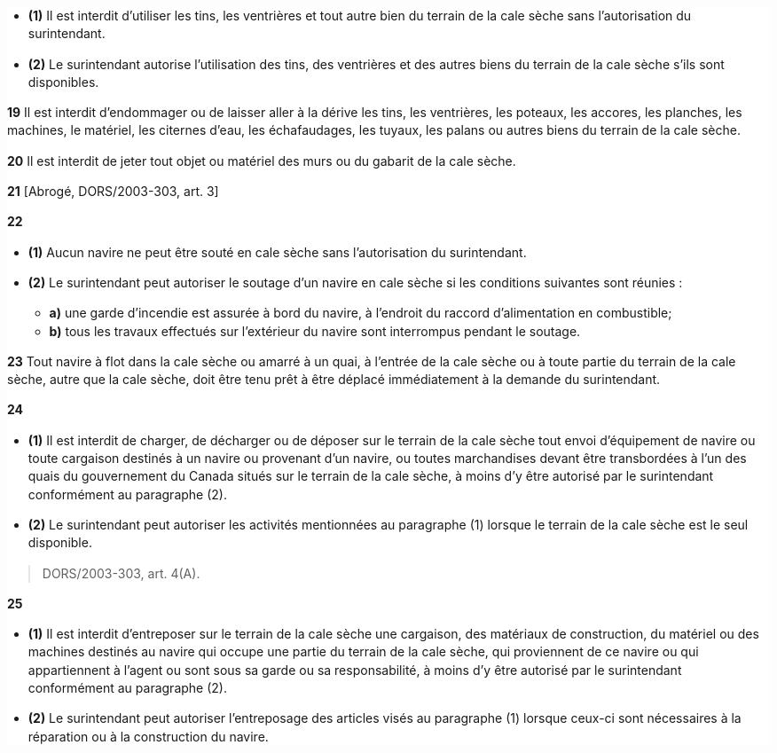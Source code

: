 - **(1)** Il est interdit d’utiliser les tins, les ventrières et tout autre bien du terrain de la cale sèche sans l’autorisation du surintendant.

- **(2)** Le surintendant autorise l’utilisation des tins, des ventrières et des autres biens du terrain de la cale sèche s’ils sont disponibles.



**19** Il est interdit d’endommager ou de laisser aller à la dérive les tins, les ventrières, les poteaux, les accores, les planches, les machines, le matériel, les citernes d’eau, les échafaudages, les tuyaux, les palans ou autres biens du terrain de la cale sèche.



**20** Il est interdit de jeter tout objet ou matériel des murs ou du gabarit de la cale sèche.



**21** [Abrogé, DORS/2003-303, art. 3]



**22** 

- **(1)** Aucun navire ne peut être souté en cale sèche sans l’autorisation du surintendant.

- **(2)** Le surintendant peut autoriser le soutage d’un navire en cale sèche si les conditions suivantes sont réunies :
	- **a)** une garde d’incendie est assurée à bord du navire, à l’endroit du raccord d’alimentation en combustible;
	- **b)** tous les travaux effectués sur l’extérieur du navire sont interrompus pendant le soutage.



**23** Tout navire à flot dans la cale sèche ou amarré à un quai, à l’entrée de la cale sèche ou à toute partie du terrain de la cale sèche, autre que la cale sèche, doit être tenu prêt à être déplacé immédiatement à la demande du surintendant.



**24** 

- **(1)** Il est interdit de charger, de décharger ou de déposer sur le terrain de la cale sèche tout envoi d’équipement de navire ou toute cargaison destinés à un navire ou provenant d’un navire, ou toutes marchandises devant être transbordées à l’un des quais du gouvernement du Canada situés sur le terrain de la cale sèche, à moins d’y être autorisé par le surintendant conformément au paragraphe (2).

- **(2)** Le surintendant peut autoriser les activités mentionnées au paragraphe (1) lorsque le terrain de la cale sèche est le seul disponible.
> DORS/2003-303, art. 4(A).




**25** 

- **(1)** Il est interdit d’entreposer sur le terrain de la cale sèche une cargaison, des matériaux de construction, du matériel ou des machines destinés au navire qui occupe une partie du terrain de la cale sèche, qui proviennent de ce navire ou qui appartiennent à l’agent ou sont sous sa garde ou sa responsabilité, à moins d’y être autorisé par le surintendant conformément au paragraphe (2).

- **(2)** Le surintendant peut autoriser l’entreposage des articles visés au paragraphe (1) lorsque ceux-ci sont nécessaires à la réparation ou à la construction du navire.
